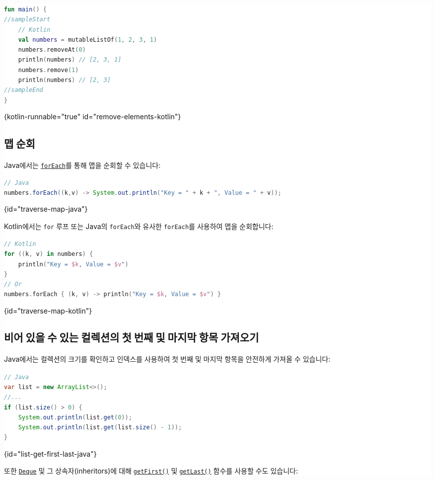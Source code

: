 ```kotlin
fun main() {
//sampleStart
    // Kotlin
    val numbers = mutableListOf(1, 2, 3, 1)
    numbers.removeAt(0)
    println(numbers) // [2, 3, 1]
    numbers.remove(1)
    println(numbers) // [2, 3]
//sampleEnd
}
```
{kotlin-runnable="true" id="remove-elements-kotlin"}

## 맵 순회

Java에서는 [`forEach`](https://docs.oracle.com/en/java/javase/17/docs/api/java.base/java/util/Map.html#forEach(java.util.function.BiConsumer))를 통해 맵을 순회할 수 있습니다:

```java
// Java
numbers.forEach((k,v) -> System.out.println("Key = " + k + ", Value = " + v));
```
{id="traverse-map-java"}

Kotlin에서는 `for` 루프 또는 Java의 `forEach`와 유사한 `forEach`를 사용하여 맵을 순회합니다:

```kotlin
// Kotlin
for ((k, v) in numbers) {
    println("Key = $k, Value = $v")
}
// Or
numbers.forEach { (k, v) -> println("Key = $k, Value = $v") }
```
{id="traverse-map-kotlin"}

## 비어 있을 수 있는 컬렉션의 첫 번째 및 마지막 항목 가져오기

Java에서는 컬렉션의 크기를 확인하고 인덱스를 사용하여 첫 번째 및 마지막 항목을 안전하게 가져올 수 있습니다:

```java
// Java
var list = new ArrayList<>();
//...
if (list.size() > 0) {
    System.out.println(list.get(0));
    System.out.println(list.get(list.size() - 1));
}
```
{id="list-get-first-last-java"}

또한 [`Deque`](https://docs.oracle.com/en/java/javase/17/docs/api/java.base/java/util/Deque.html) 및 그 상속자(inheritors)에 대해 [`getFirst()`](https://docs.oracle.com/en/java/javase/17/docs/api/java.base/java/util/Deque.html#getFirst()) 및 [`getLast()`](https://docs.oracle.com/en/java/javase/17/docs/api/java.base/java/util/Deque.html#getLast()) 함수를 사용할 수도 있습니다:


[//]: # (title: Java와 Kotlin의 컬렉션)
[//]: # (description: Java 컬렉션에서 Kotlin 컬렉션으로 마이그레이션하는 방법을 알아보세요. 이 가이드에서는 Kotlin 및 Java List, ArrayList, Map, Set과 같은 데이터 구조를 다룹니다.)